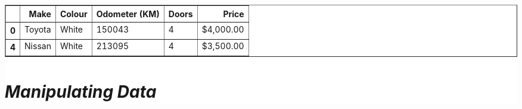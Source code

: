 




<div>
<style scoped>
    .dataframe tbody tr th:only-of-type {
        vertical-align: middle;
    }

    .dataframe tbody tr th {
        vertical-align: top;
    }

    .dataframe thead th {
        text-align: right;
    }
</style>
<table border="1" class="dataframe">
  <thead>
    <tr style="text-align: right;">
      <th></th>
      <th>Make</th>
      <th>Colour</th>
      <th>Odometer (KM)</th>
      <th>Doors</th>
      <th>Price</th>
    </tr>
  </thead>
  <tbody>
    <tr>
      <th>0</th>
      <td>Toyota</td>
      <td>White</td>
      <td>150043</td>
      <td>4</td>
      <td>$4,000.00</td>
    </tr>
    <tr>
      <th>4</th>
      <td>Nissan</td>
      <td>White</td>
      <td>213095</td>
      <td>4</td>
      <td>$3,500.00</td>
    </tr>
  </tbody>
</table>
</div>



# ***Manipulating Data***
